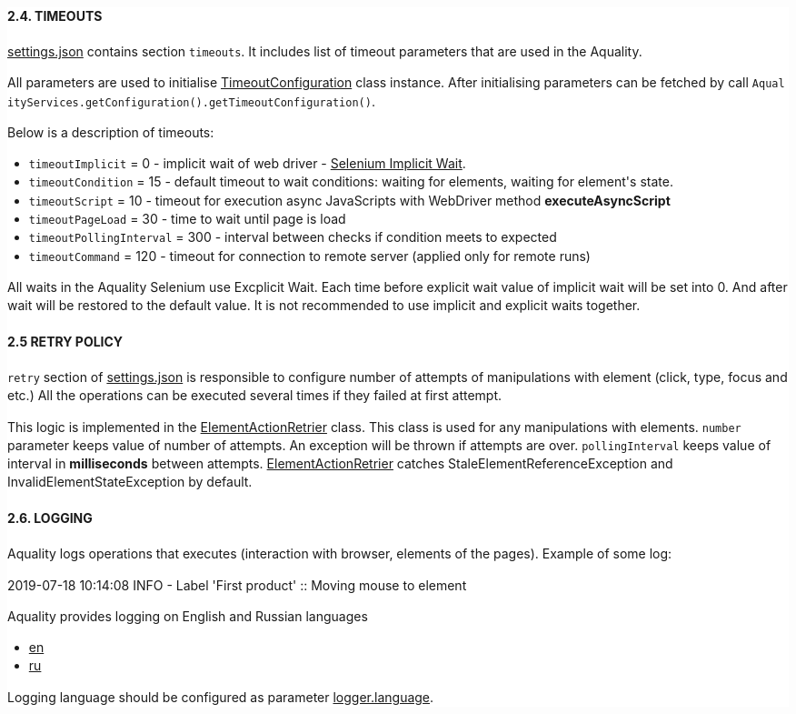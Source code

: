 #### 2.4. TIMEOUTS

[settings.json](./src/main/resources/settings.json) contains section `timeouts`. It includes list of timeout parameters that are used in the Aquality.

All parameters are used to initialise [TimeoutConfiguration](./src/main/java/aquality/selenium/configuration/TimeoutConfiguration.java) class instance. After initialising parameters can be fetched by call `AqualityServices.getConfiguration().getTimeoutConfiguration()`.

Below is a description of timeouts:

- `timeoutImplicit` = 0 - implicit wait of web driver - [Selenium Implicit Wait](https://www.seleniumhq.org/docs/04_webdriver_advanced.jsp#implicit-waits).
- `timeoutCondition` = 15 - default timeout to wait conditions: waiting for elements, waiting for element's state.
- `timeoutScript` = 10 - timeout for execution async JavaScripts with WebDriver method **executeAsyncScript**
- `timeoutPageLoad` = 30 - time to wait until page is load
- `timeoutPollingInterval` = 300 - interval between checks if condition meets to expected
- `timeoutCommand` = 120 - timeout for connection to remote server (applied only for remote runs)

All waits in the Aquality Selenium use Excplicit Wait.
Each time before explicit wait value of implicit wait will be set into 0. And after wait will be restored to the default value.
It is not recommended to use implicit and explicit waits together.

#### 2.5 RETRY POLICY

`retry` section of [settings.json](./src/main/resources/settings.json) is responsible to configure number of attempts of manipulations with element (click, type, focus and etc.)
All the operations can be executed several times if they failed at first attempt.

This logic is implemented in the [ElementActionRetrier](https://github.com/aquality-automation/aquality-selenium-core-java/blob/master/src/main/java/aquality/selenium/core/utilities/ElementActionRetrier.java) class. This class is used for any manipulations with elements.
`number` parameter keeps value of number of attempts. An exception will be thrown if attempts are over.
`pollingInterval` keeps value of interval in **milliseconds** between attempts.
[ElementActionRetrier](https://github.com/aquality-automation/aquality-selenium-core-java/blob/master/src/main/java/aquality/selenium/core/utilities/ElementActionRetrier.java) catches StaleElementReferenceException and InvalidElementStateException by default. 

#### 2.6. LOGGING
Aquality logs operations that executes (interaction with browser, elements of the pages). Example of some log:

2019-07-18 10:14:08 INFO  - Label &#39;First product&#39; :: Moving mouse to element

Aquality provides logging on English and Russian languages

- [en](./src/main/resources/localization/en.json)
- [ru](./src/main/resources/localization/ru.json)

Logging language should be configured as parameter [logger.language](./src/main/resources/settings.json).
